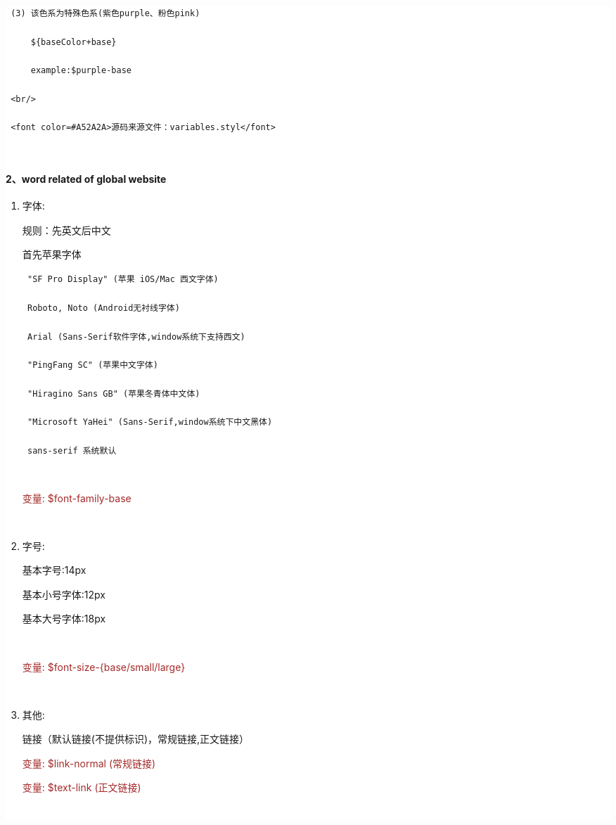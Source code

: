      (3) 该色系为特殊色系(紫色purple、粉色pink)

         ${baseColor+base}

         example:$purple-base

     <br/>

     <font color=#A52A2A>源码来源文件：variables.styl</font>

<br/>

  #### <span id="chapter01-2">2、word related of global website</span>

  1. 字体:

      规则：先英文后中文

      首先苹果字体

          "SF Pro Display" (苹果 iOS/Mac 西文字体)

          Roboto, Noto (Android无衬线字体)

          Arial (Sans-Serif软件字体,window系统下支持西文)

          "PingFang SC" (苹果中文字体)

          "Hiragino Sans GB" (苹果冬青体中文体)

          "Microsoft YaHei" (Sans-Serif,window系统下中文黑体)

          sans-serif 系统默认

       <br/>

       <font color=#A52A2A>变量: $font-family-base</font>

   <br/>

   2. 字号:

       基本字号:14px

       基本小号字体:12px

       基本大号字体:18px

       <br/>

       <font color=#A52A2A>变量: $font-size-{base/small/large}</font>

   <br/>

   3. 其他:

       链接（默认链接(不提供标识)，常规链接,正文链接）

         <font color=#A52A2A>变量: $link-normal  (常规链接)</font>

         <font color=#A52A2A>变量: $text-link (正文链接)</font>

       <br/>
